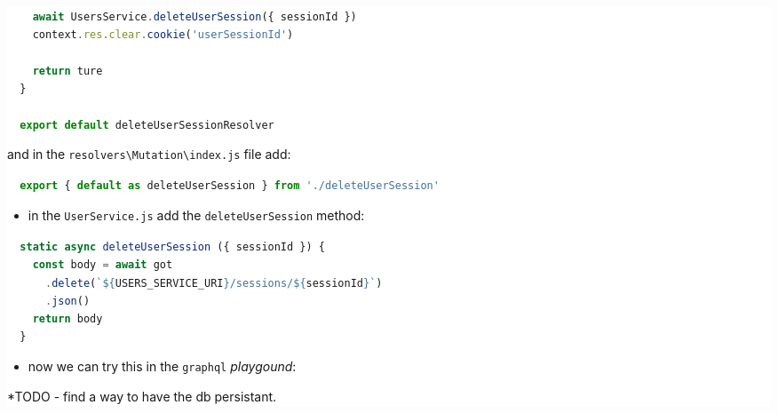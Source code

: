 ```javascript
    await UsersService.deleteUserSession({ sessionId })
    context.res.clear.cookie('userSessionId')

    return ture
  }

  export default deleteUserSessionResolver
```
and in the `resolvers\Mutation\index.js` file add:
```javascript
  export { default as deleteUserSession } from './deleteUserSession'
```
- in the `UserService.js` add the `deleteUserSession` method:
```javascript
  static async deleteUserSession ({ sessionId }) {
    const body = await got
      .delete(`${USERS_SERVICE_URI}/sessions/${sessionId}`)
      .json()
    return body
  }
```
- now we can try this in the `graphql` *playgound*:

*TODO - find a way to have the db persistant.